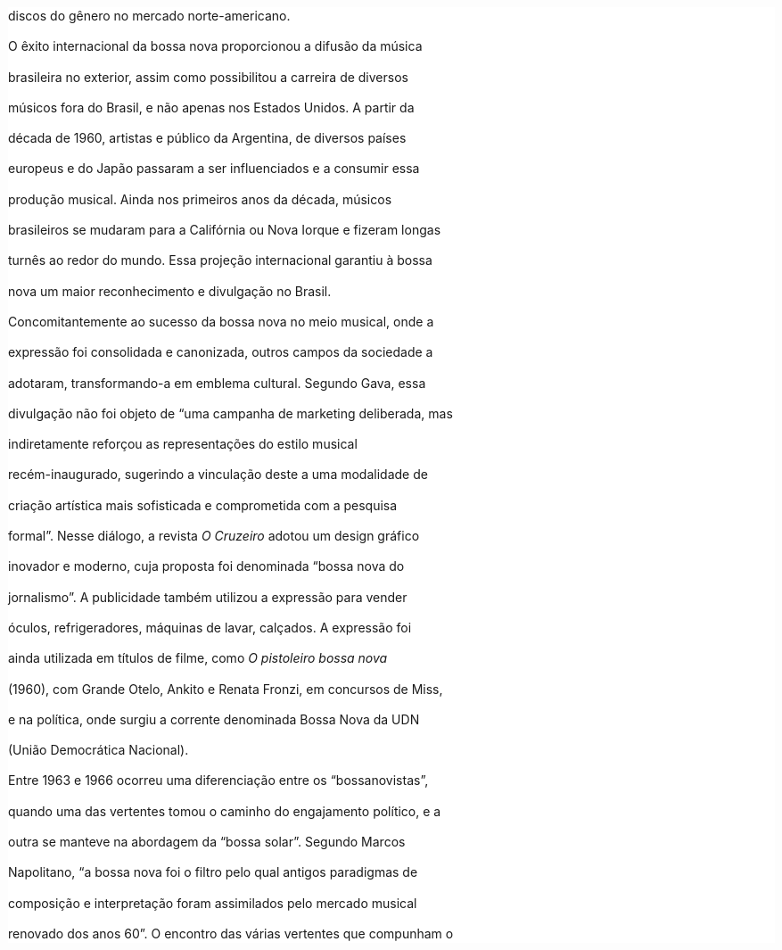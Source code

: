 discos do gênero no mercado norte-americano.



O êxito internacional da bossa nova proporcionou a difusão da música

brasileira no exterior, assim como possibilitou a carreira de diversos

músicos fora do Brasil, e não apenas nos Estados Unidos. A partir da

década de 1960, artistas e público da Argentina, de diversos países

europeus e do Japão passaram a ser influenciados e a consumir essa

produção musical. Ainda nos primeiros anos da década, músicos

brasileiros se mudaram para a Califórnia ou Nova Iorque e fizeram longas

turnês ao redor do mundo. Essa projeção internacional garantiu à bossa

nova um maior reconhecimento e divulgação no Brasil.



Concomitantemente ao sucesso da bossa nova no meio musical, onde a

expressão foi consolidada e canonizada, outros campos da sociedade a

adotaram, transformando-a em emblema cultural. Segundo Gava, essa

divulgação não foi objeto de “uma campanha de marketing deliberada, mas

indiretamente reforçou as representações do estilo musical

recém-inaugurado, sugerindo a vinculação deste a uma modalidade de

criação artística mais sofisticada e comprometida com a pesquisa

formal”. Nesse diálogo, a revista *O Cruzeiro* adotou um design gráfico

inovador e moderno, cuja proposta foi denominada “bossa nova do

jornalismo”. A publicidade também utilizou a expressão para vender

óculos, refrigeradores, máquinas de lavar, calçados. A expressão foi

ainda utilizada em títulos de filme, como *O pistoleiro bossa nova*

(1960), com Grande Otelo, Ankito e Renata Fronzi, em concursos de Miss,

e na política, onde surgiu a corrente denominada Bossa Nova da UDN

(União Democrática Nacional).



Entre 1963 e 1966 ocorreu uma diferenciação entre os “bossanovistas”,

quando uma das vertentes tomou o caminho do engajamento político, e a

outra se manteve na abordagem da “bossa solar”. Segundo Marcos

Napolitano, “a bossa nova foi o filtro pelo qual antigos paradigmas de

composição e interpretação foram assimilados pelo mercado musical

renovado dos anos 60”. O encontro das várias vertentes que compunham o
